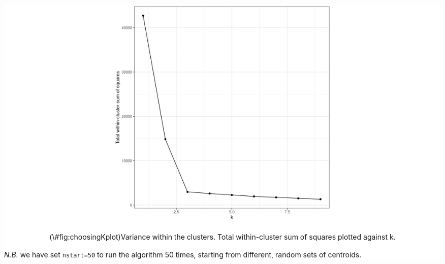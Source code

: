 <div class="figure" style="text-align: center">
<img src="03-clustering_files/figure-html/choosingKplot-1.png" alt="Variance within the clusters. Total within-cluster sum of squares plotted against k." width="50%" />
<p class="caption">(\#fig:choosingKplot)Variance within the clusters. Total within-cluster sum of squares plotted against k.</p>
</div>

*N.B.* we have set ```nstart=50``` to run the algorithm 50 times, starting from different, random sets of centroids.
